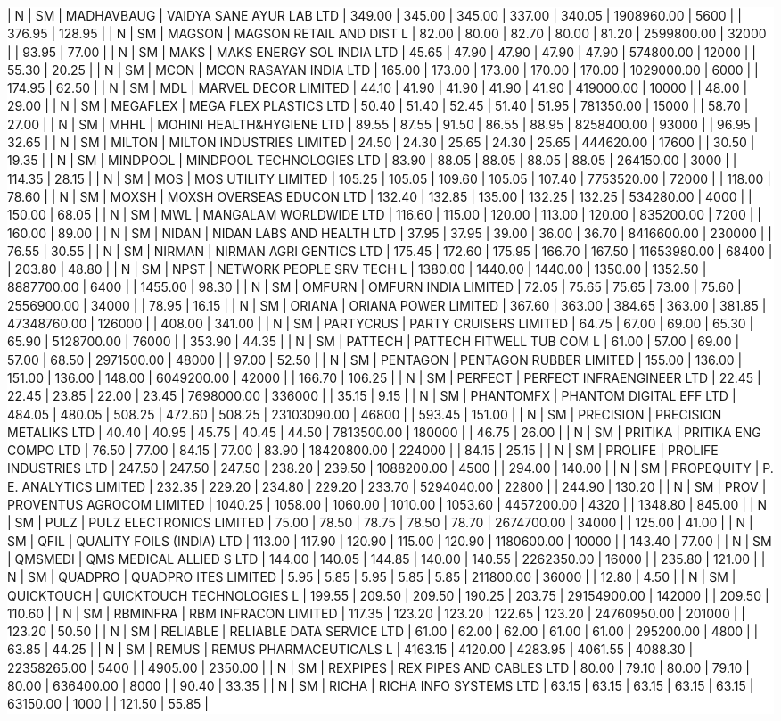 | N | SM | MADHAVBAUG | VAIDYA SANE AYUR LAB LTD | 349.00 | 345.00 | 345.00 | 337.00 | 340.05 | 1908960.00 | 5600 |  | 376.95 | 128.95 |
| N | SM | MAGSON | MAGSON RETAIL AND DIST L | 82.00 | 80.00 | 82.70 | 80.00 | 81.20 | 2599800.00 | 32000 |  | 93.95 | 77.00 |
| N | SM | MAKS | MAKS ENERGY SOL INDIA LTD | 45.65 | 47.90 | 47.90 | 47.90 | 47.90 | 574800.00 | 12000 |  | 55.30 | 20.25 |
| N | SM | MCON | MCON RASAYAN INDIA LTD | 165.00 | 173.00 | 173.00 | 170.00 | 170.00 | 1029000.00 | 6000 |  | 174.95 | 62.50 |
| N | SM | MDL | MARVEL DECOR LIMITED | 44.10 | 41.90 | 41.90 | 41.90 | 41.90 | 419000.00 | 10000 |  | 48.00 | 29.00 |
| N | SM | MEGAFLEX | MEGA FLEX PLASTICS LTD | 50.40 | 51.40 | 52.45 | 51.40 | 51.95 | 781350.00 | 15000 |  | 58.70 | 27.00 |
| N | SM | MHHL | MOHINI HEALTH&HYGIENE LTD | 89.55 | 87.55 | 91.50 | 86.55 | 88.95 | 8258400.00 | 93000 |  | 96.95 | 32.65 |
| N | SM | MILTON | MILTON INDUSTRIES LIMITED | 24.50 | 24.30 | 25.65 | 24.30 | 25.65 | 444620.00 | 17600 |  | 30.50 | 19.35 |
| N | SM | MINDPOOL | MINDPOOL TECHNOLOGIES LTD | 83.90 | 88.05 | 88.05 | 88.05 | 88.05 | 264150.00 | 3000 |  | 114.35 | 28.15 |
| N | SM | MOS | MOS UTILITY LIMITED | 105.25 | 105.05 | 109.60 | 105.05 | 107.40 | 7753520.00 | 72000 |  | 118.00 | 78.60 |
| N | SM | MOXSH | MOXSH OVERSEAS EDUCON LTD | 132.40 | 132.85 | 135.00 | 132.25 | 132.25 | 534280.00 | 4000 |  | 150.00 | 68.05 |
| N | SM | MWL | MANGALAM WORLDWIDE LTD | 116.60 | 115.00 | 120.00 | 113.00 | 120.00 | 835200.00 | 7200 |  | 160.00 | 89.00 |
| N | SM | NIDAN | NIDAN LABS AND HEALTH LTD | 37.95 | 37.95 | 39.00 | 36.00 | 36.70 | 8416600.00 | 230000 |  | 76.55 | 30.55 |
| N | SM | NIRMAN | NIRMAN AGRI GENTICS LTD | 175.45 | 172.60 | 175.95 | 166.70 | 167.50 | 11653980.00 | 68400 |  | 203.80 | 48.80 |
| N | SM | NPST | NETWORK PEOPLE SRV TECH L | 1380.00 | 1440.00 | 1440.00 | 1350.00 | 1352.50 | 8887700.00 | 6400 |  | 1455.00 | 98.30 |
| N | SM | OMFURN | OMFURN INDIA LIMITED | 72.05 | 75.65 | 75.65 | 73.00 | 75.60 | 2556900.00 | 34000 |  | 78.95 | 16.15 |
| N | SM | ORIANA | ORIANA POWER LIMITED | 367.60 | 363.00 | 384.65 | 363.00 | 381.85 | 47348760.00 | 126000 |  | 408.00 | 341.00 |
| N | SM | PARTYCRUS | PARTY CRUISERS LIMITED | 64.75 | 67.00 | 69.00 | 65.30 | 65.90 | 5128700.00 | 76000 |  | 353.90 | 44.35 |
| N | SM | PATTECH | PATTECH FITWELL TUB COM L | 61.00 | 57.00 | 69.00 | 57.00 | 68.50 | 2971500.00 | 48000 |  | 97.00 | 52.50 |
| N | SM | PENTAGON | PENTAGON RUBBER LIMITED | 155.00 | 136.00 | 151.00 | 136.00 | 148.00 | 6049200.00 | 42000 |  | 166.70 | 106.25 |
| N | SM | PERFECT | PERFECT INFRAENGINEER LTD | 22.45 | 22.45 | 23.85 | 22.00 | 23.45 | 7698000.00 | 336000 |  | 35.15 | 9.15 |
| N | SM | PHANTOMFX | PHANTOM DIGITAL EFF LTD | 484.05 | 480.05 | 508.25 | 472.60 | 508.25 | 23103090.00 | 46800 |  | 593.45 | 151.00 |
| N | SM | PRECISION | PRECISION METALIKS LTD | 40.40 | 40.95 | 45.75 | 40.45 | 44.50 | 7813500.00 | 180000 |  | 46.75 | 26.00 |
| N | SM | PRITIKA | PRITIKA ENG COMPO LTD | 76.50 | 77.00 | 84.15 | 77.00 | 83.90 | 18420800.00 | 224000 |  | 84.15 | 25.15 |
| N | SM | PROLIFE | PROLIFE INDUSTRIES LTD | 247.50 | 247.50 | 247.50 | 238.20 | 239.50 | 1088200.00 | 4500 |  | 294.00 | 140.00 |
| N | SM | PROPEQUITY | P. E. ANALYTICS LIMITED | 232.35 | 229.20 | 234.80 | 229.20 | 233.70 | 5294040.00 | 22800 |  | 244.90 | 130.20 |
| N | SM | PROV | PROVENTUS AGROCOM LIMITED | 1040.25 | 1058.00 | 1060.00 | 1010.00 | 1053.60 | 4457200.00 | 4320 |  | 1348.80 | 845.00 |
| N | SM | PULZ | PULZ ELECTRONICS LIMITED | 75.00 | 78.50 | 78.75 | 78.50 | 78.70 | 2674700.00 | 34000 |  | 125.00 | 41.00 |
| N | SM | QFIL | QUALITY FOILS (INDIA) LTD | 113.00 | 117.90 | 120.90 | 115.00 | 120.90 | 1180600.00 | 10000 |  | 143.40 | 77.00 |
| N | SM | QMSMEDI | QMS MEDICAL ALLIED S LTD | 144.00 | 140.05 | 144.85 | 140.00 | 140.55 | 2262350.00 | 16000 |  | 235.80 | 121.00 |
| N | SM | QUADPRO | QUADPRO ITES LIMITED | 5.95 | 5.85 | 5.95 | 5.85 | 5.85 | 211800.00 | 36000 |  | 12.80 | 4.50 |
| N | SM | QUICKTOUCH | QUICKTOUCH TECHNOLOGIES L | 199.55 | 209.50 | 209.50 | 190.25 | 203.75 | 29154900.00 | 142000 |  | 209.50 | 110.60 |
| N | SM | RBMINFRA | RBM INFRACON LIMITED | 117.35 | 123.20 | 123.20 | 122.65 | 123.20 | 24760950.00 | 201000 |  | 123.20 | 50.50 |
| N | SM | RELIABLE | RELIABLE DATA SERVICE LTD | 61.00 | 62.00 | 62.00 | 61.00 | 61.00 | 295200.00 | 4800 |  | 63.85 | 44.25 |
| N | SM | REMUS | REMUS PHARMACEUTICALS L | 4163.15 | 4120.00 | 4283.95 | 4061.55 | 4088.30 | 22358265.00 | 5400 |  | 4905.00 | 2350.00 |
| N | SM | REXPIPES | REX PIPES AND CABLES LTD | 80.00 | 79.10 | 80.00 | 79.10 | 80.00 | 636400.00 | 8000 |  | 90.40 | 33.35 |
| N | SM | RICHA | RICHA INFO SYSTEMS LTD | 63.15 | 63.15 | 63.15 | 63.15 | 63.15 | 63150.00 | 1000 |  | 121.50 | 55.85 |